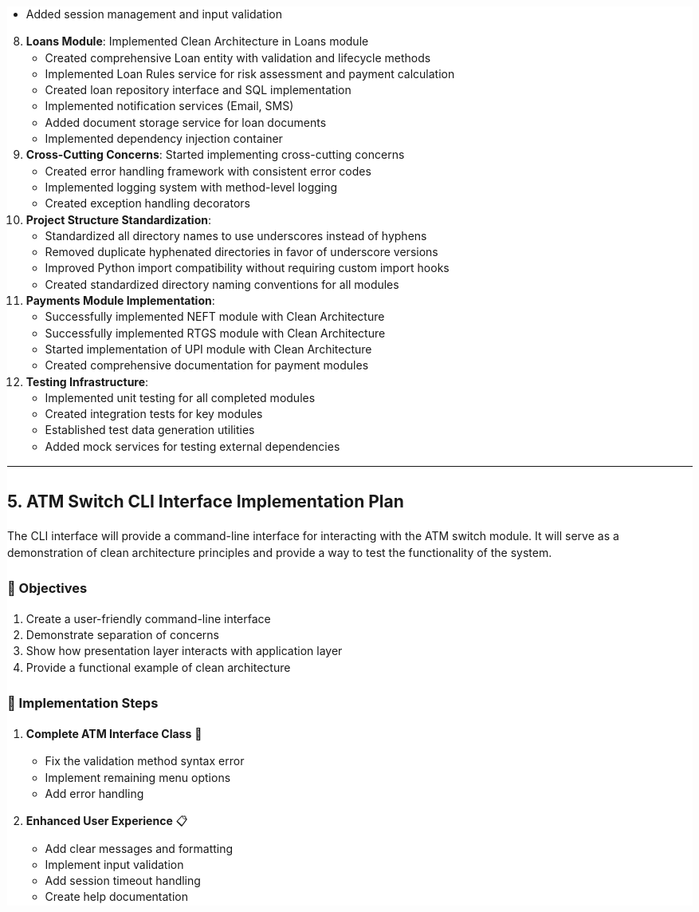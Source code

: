    - Added session management and input validation
8. **Loans Module**: Implemented Clean Architecture in Loans module
   - Created comprehensive Loan entity with validation and lifecycle methods
   - Implemented Loan Rules service for risk assessment and payment calculation
   - Created loan repository interface and SQL implementation
   - Implemented notification services (Email, SMS)
   - Added document storage service for loan documents
   - Implemented dependency injection container
9. **Cross-Cutting Concerns**: Started implementing cross-cutting concerns
   - Created error handling framework with consistent error codes
   - Implemented logging system with method-level logging
   - Created exception handling decorators
10. **Project Structure Standardization**:
    - Standardized all directory names to use underscores instead of hyphens
    - Removed duplicate hyphenated directories in favor of underscore versions
    - Improved Python import compatibility without requiring custom import hooks
    - Created standardized directory naming conventions for all modules
11. **Payments Module Implementation**:
    - Successfully implemented NEFT module with Clean Architecture
    - Successfully implemented RTGS module with Clean Architecture
    - Started implementation of UPI module with Clean Architecture
    - Created comprehensive documentation for payment modules
12. **Testing Infrastructure**:
    - Implemented unit testing for all completed modules
    - Created integration tests for key modules
    - Established test data generation utilities
    - Added mock services for testing external dependencies

---

## 5. ATM Switch CLI Interface Implementation Plan

The CLI interface will provide a command-line interface for interacting with the ATM switch module. It will serve as a demonstration of clean architecture principles and provide a way to test the functionality of the system.

### 🎯 Objectives

1. Create a user-friendly command-line interface
2. Demonstrate separation of concerns
3. Show how presentation layer interacts with application layer
4. Provide a functional example of clean architecture

### 📝 Implementation Steps

1. **Complete ATM Interface Class** 🚧
   - Fix the validation method syntax error
   - Implement remaining menu options
   - Add error handling

2. **Enhanced User Experience** 📋
   - Add clear messages and formatting
   - Implement input validation
   - Add session timeout handling
   - Create help documentation
